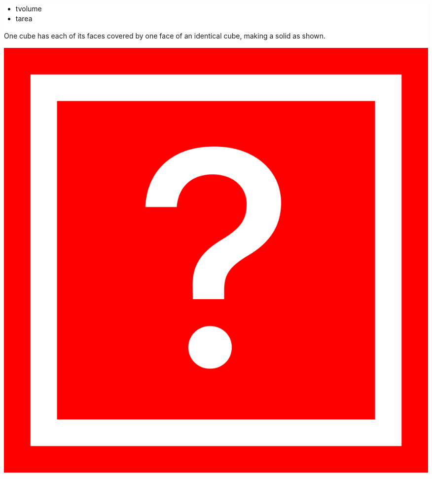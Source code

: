 </div>
<div class='topics'>
<ul>
<li>
tvolume
</li>
<li>
tarea
</li>
</ul>
</div>
<div class='question question'>

One cube has each of its faces covered by one face of an identical cube, making a solid as shown.

![missing image](/papers/missing_image.svg)
